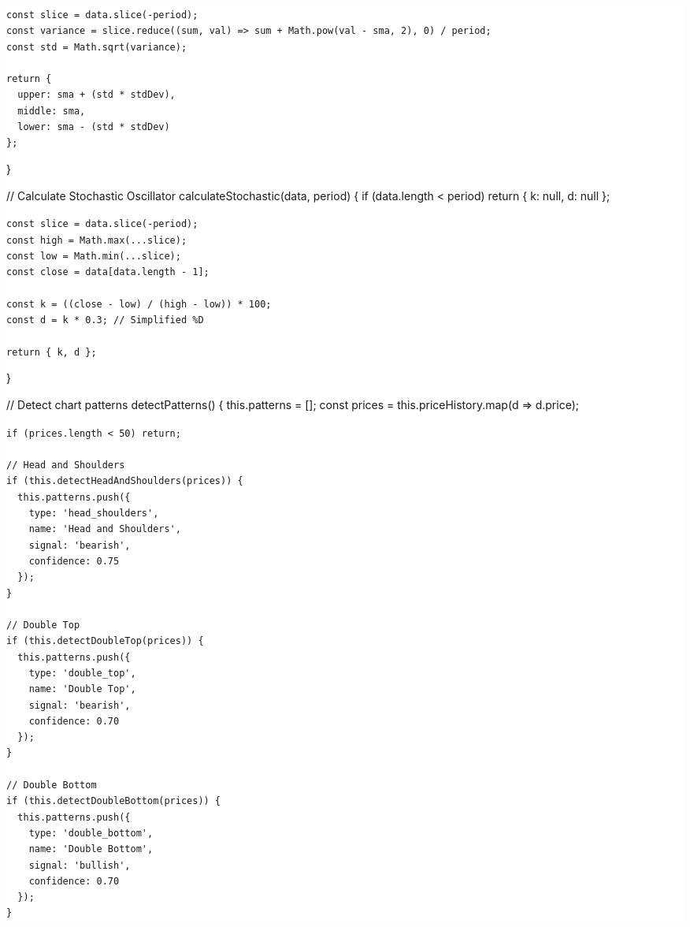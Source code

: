     const slice = data.slice(-period);
    const variance = slice.reduce((sum, val) => sum + Math.pow(val - sma, 2), 0) / period;
    const std = Math.sqrt(variance);
    
    return {
      upper: sma + (std * stdDev),
      middle: sma,
      lower: sma - (std * stdDev)
    };
  }
  
  // Calculate Stochastic Oscillator
  calculateStochastic(data, period) {
    if (data.length < period) return { k: null, d: null };
    
    const slice = data.slice(-period);
    const high = Math.max(...slice);
    const low = Math.min(...slice);
    const close = data[data.length - 1];
    
    const k = ((close - low) / (high - low)) * 100;
    const d = k * 0.3; // Simplified %D
    
    return { k, d };
  }
  
  // Detect chart patterns
  detectPatterns() {
    this.patterns = [];
    const prices = this.priceHistory.map(d => d.price);
    
    if (prices.length < 50) return;
    
    // Head and Shoulders
    if (this.detectHeadAndShoulders(prices)) {
      this.patterns.push({
        type: 'head_shoulders',
        name: 'Head and Shoulders',
        signal: 'bearish',
        confidence: 0.75
      });
    }
    
    // Double Top
    if (this.detectDoubleTop(prices)) {
      this.patterns.push({
        type: 'double_top',
        name: 'Double Top',
        signal: 'bearish',
        confidence: 0.70
      });
    }
    
    // Double Bottom
    if (this.detectDoubleBottom(prices)) {
      this.patterns.push({
        type: 'double_bottom',
        name: 'Double Bottom',
        signal: 'bullish',
        confidence: 0.70
      });
    }
    